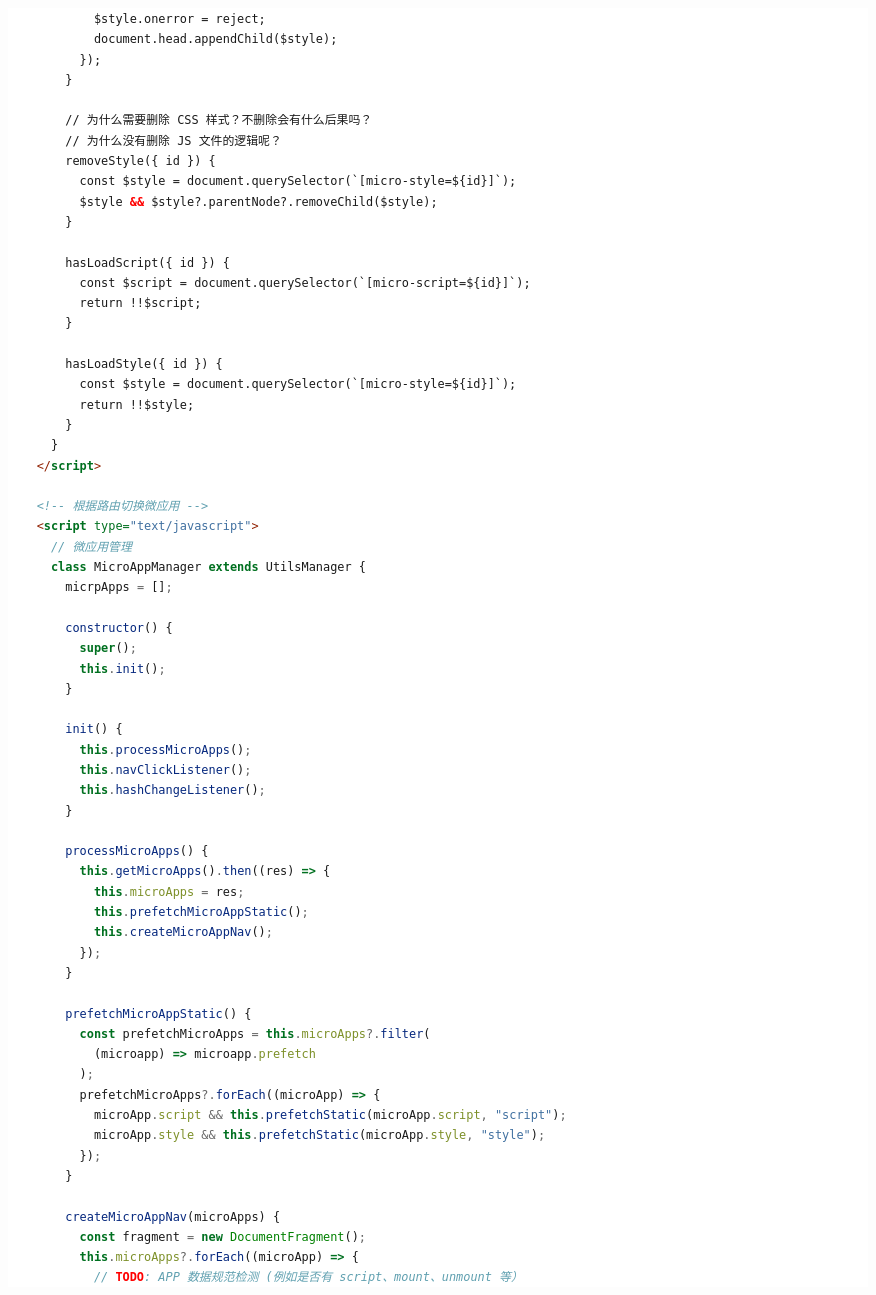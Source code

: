 ``` html
            $style.onerror = reject;
            document.head.appendChild($style);
          });
        }

        // 为什么需要删除 CSS 样式？不删除会有什么后果吗？
        // 为什么没有删除 JS 文件的逻辑呢？
        removeStyle({ id }) {
          const $style = document.querySelector(`[micro-style=${id}]`);
          $style && $style?.parentNode?.removeChild($style);
        }

        hasLoadScript({ id }) {
          const $script = document.querySelector(`[micro-script=${id}]`);
          return !!$script;
        }

        hasLoadStyle({ id }) {
          const $style = document.querySelector(`[micro-style=${id}]`);
          return !!$style;
        }
      }
    </script>

    <!-- 根据路由切换微应用 -->
    <script type="text/javascript">
      // 微应用管理
      class MicroAppManager extends UtilsManager {
        micrpApps = [];

        constructor() {
          super();
          this.init();
        }

        init() {
          this.processMicroApps();
          this.navClickListener();
          this.hashChangeListener();
        }

        processMicroApps() {
          this.getMicroApps().then((res) => {
            this.microApps = res;
            this.prefetchMicroAppStatic();
            this.createMicroAppNav();
          });
        }

        prefetchMicroAppStatic() {
          const prefetchMicroApps = this.microApps?.filter(
            (microapp) => microapp.prefetch
          );
          prefetchMicroApps?.forEach((microApp) => {
            microApp.script && this.prefetchStatic(microApp.script, "script");
            microApp.style && this.prefetchStatic(microApp.style, "style");
          });
        }

        createMicroAppNav(microApps) {
          const fragment = new DocumentFragment();
          this.microApps?.forEach((microApp) => {
            // TODO: APP 数据规范检测 (例如是否有 script、mount、unmount 等）
```
